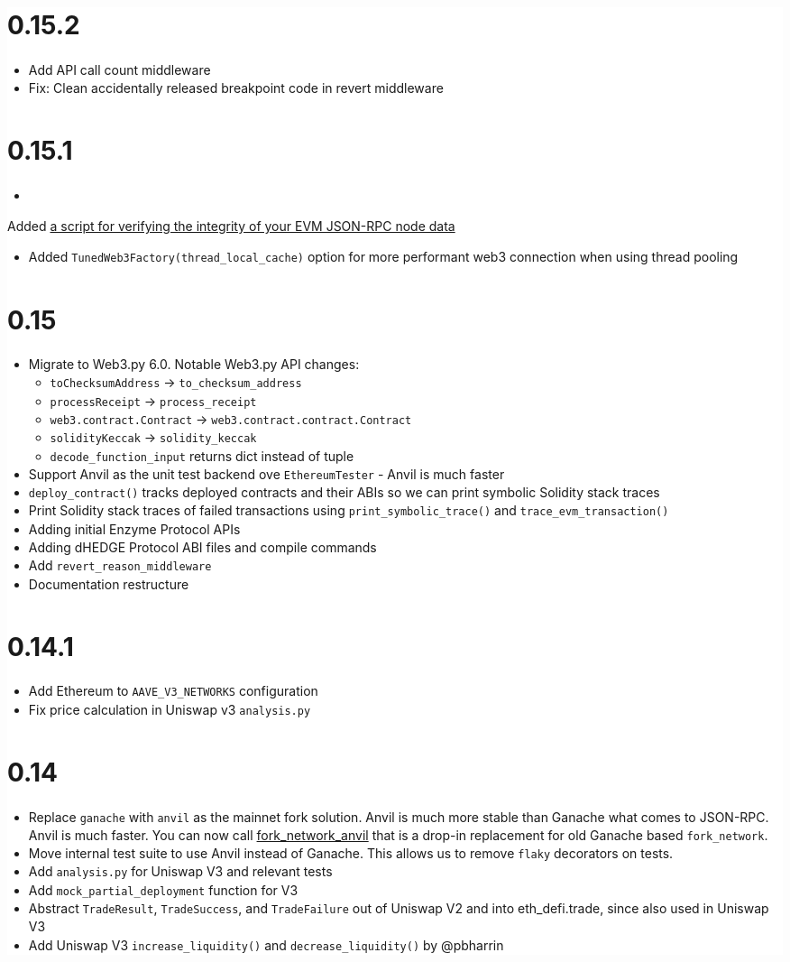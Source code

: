 # 0.15.2

- Add API call count middleware
- Fix: Clean accidentally released breakpoint code in revert middleware

# 0.15.1

-
Added [a script for verifying the integrity of your EVM JSON-RPC node data](https://web3-ethereum-defi.readthedocs.io/tutorials/index.html)
- Added `TunedWeb3Factory(thread_local_cache)` option for more performant web3 connection when using thread pooling

# 0.15

- Migrate to Web3.py 6.0. Notable Web3.py API changes:
    - `toChecksumAddress` -> `to_checksum_address`
    - `processReceipt` -> `process_receipt`
    - `web3.contract.Contract` -> `web3.contract.contract.Contract`
    - `solidityKeccak` -> `solidity_keccak`
    - `decode_function_input` returns dict instead of tuple
- Support Anvil as the unit test backend ove `EthereumTester` - Anvil is much faster
- `deploy_contract()` tracks deployed contracts and their ABIs so we can print symbolic Solidity stack traces
- Print Solidity stack traces of failed transactions using `print_symbolic_trace()` and `trace_evm_transaction()`
- Adding initial Enzyme Protocol APIs
- Adding dHEDGE Protocol ABI files and compile commands
- Add `revert_reason_middleware`
- Documentation restructure

# 0.14.1

- Add Ethereum to `AAVE_V3_NETWORKS` configuration
- Fix price calculation in Uniswap v3 `analysis.py`

# 0.14

- Replace `ganache` with `anvil` as the mainnet fork solution. Anvil is much more stable
  than Ganache what comes to JSON-RPC. Anvil is much faster. You can now call
  [fork_network_anvil](https://web3-ethereum-defi.readthedocs.io/api/_autosummary/eth_defi.anvil.html#module-eth_defi.anvil)
  that is a drop-in replacement for old
  Ganache based `fork_network`.
- Move internal test suite to use Anvil instead of Ganache. This allows us to remove
  `flaky` decorators on tests.
- Add `analysis.py` for Uniswap V3 and relevant tests
- Add `mock_partial_deployment` function for V3
- Abstract `TradeResult`, `TradeSuccess`, and `TradeFailure` out of Uniswap V2 and into eth_defi.trade, since also used
  in Uniswap V3
- Add Uniswap V3 `increase_liquidity()` and `decrease_liquidity()` by @pbharrin
